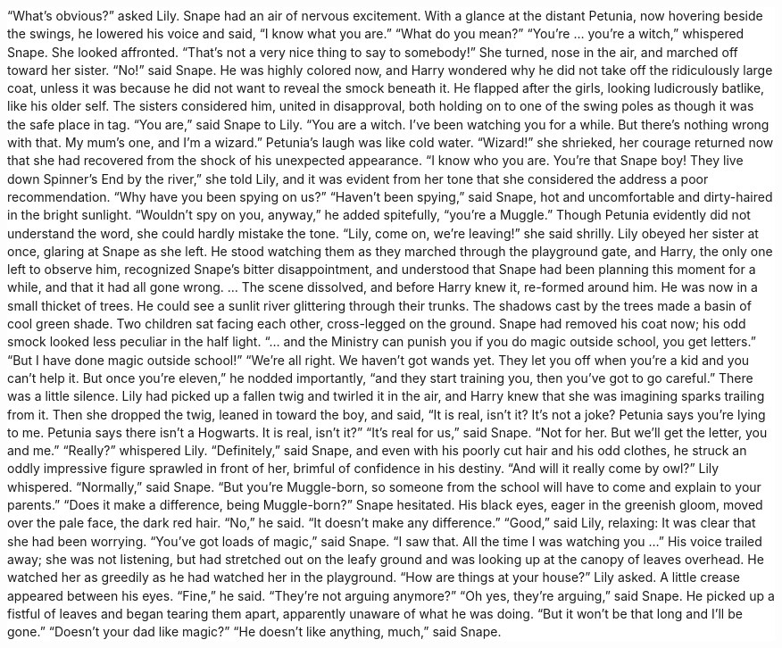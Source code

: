 “What’s obvious?” asked Lily.
Snape had an air of nervous excitement. With a glance at the distant Petunia, now hovering beside the swings, he lowered his voice and said, “I know what you are.”
“What do you mean?”
“You’re … you’re a witch,” whispered Snape.
She looked affronted.
“That’s not a very nice thing to say to somebody!”
She turned, nose in the air, and marched off toward her sister.
“No!” said Snape. He was highly colored now, and Harry wondered why he did not take off the ridiculously large coat, unless it was because he did not want to reveal the smock beneath it. He flapped after the girls, looking ludicrously batlike, like his older self.
The sisters considered him, united in disapproval, both holding on to one of the swing poles as though it was the safe place in tag.
“You are,” said Snape to Lily. “You are a witch. I’ve been watching you for a while. But there’s nothing wrong with that. My mum’s one, and I’m a wizard.”
Petunia’s laugh was like cold water.
“Wizard!” she shrieked, her courage returned now that she had recovered from the shock of his unexpected appearance. “I know who you are. You’re that Snape boy! They live down Spinner’s End by the river,” she told Lily, and it was evident from her tone that she considered the address a poor recommendation. “Why have you been spying on us?”
“Haven’t been spying,” said Snape, hot and uncomfortable and dirty-haired in the bright sunlight. “Wouldn’t spy on you, anyway,” he added spitefully, “you’re a Muggle.”
Though Petunia evidently did not understand the word, she could hardly mistake the tone.
“Lily, come on, we’re leaving!” she said shrilly. Lily obeyed her sister at once, glaring at Snape as she left. He stood watching them as they marched through the playground gate, and Harry, the only one left to observe him, recognized Snape’s bitter disappointment, and understood that Snape had been planning this moment for a while, and that it had all gone wrong. …
The scene dissolved, and before Harry knew it, re-formed around him. He was now in a small thicket of trees. He could see a sunlit river glittering through their trunks. The shadows cast by the trees made a basin of cool green shade. Two children sat facing each other, cross-legged on the ground. Snape had removed his coat now; his odd smock looked less peculiar in the half light.
“… and the Ministry can punish you if you do magic outside school, you get letters.”
“But I have done magic outside school!”
“We’re all right. We haven’t got wands yet. They let you off when you’re a kid and you can’t help it. But once you’re eleven,” he nodded importantly, “and they start training you, then you’ve got to go careful.”
There was a little silence. Lily had picked up a fallen twig and twirled it in the air, and Harry knew that she was imagining sparks trailing from it. Then she dropped the twig, leaned in toward the boy, and said, “It is real, isn’t it? It’s not a joke? Petunia says you’re lying to me. Petunia says there isn’t a Hogwarts. It is real, isn’t it?”
“It’s real for us,” said Snape. “Not for her. But we’ll get the letter, you and me.”
“Really?” whispered Lily.
“Definitely,” said Snape, and even with his poorly cut hair and his odd clothes, he struck an oddly impressive figure sprawled in front of her, brimful of confidence in his destiny.
“And will it really come by owl?” Lily whispered.
“Normally,” said Snape. “But you’re Muggle-born, so someone from the school will have to come and explain to your parents.”
“Does it make a difference, being Muggle-born?”
Snape hesitated. His black eyes, eager in the greenish gloom, moved over the pale face, the dark red hair.
“No,” he said. “It doesn’t make any difference.”
“Good,” said Lily, relaxing: It was clear that she had been worrying.
“You’ve got loads of magic,” said Snape. “I saw that. All the time I was watching you …”
His voice trailed away; she was not listening, but had stretched out on the leafy ground and was looking up at the canopy of leaves overhead. He watched her as greedily as he had watched her in the playground.
“How are things at your house?” Lily asked.
A little crease appeared between his eyes.
“Fine,” he said.
“They’re not arguing anymore?”
“Oh yes, they’re arguing,” said Snape. He picked up a fistful of leaves and began tearing them apart, apparently unaware of what he was doing. “But it won’t be that long and I’ll be gone.”
“Doesn’t your dad like magic?”
“He doesn’t like anything, much,” said Snape.